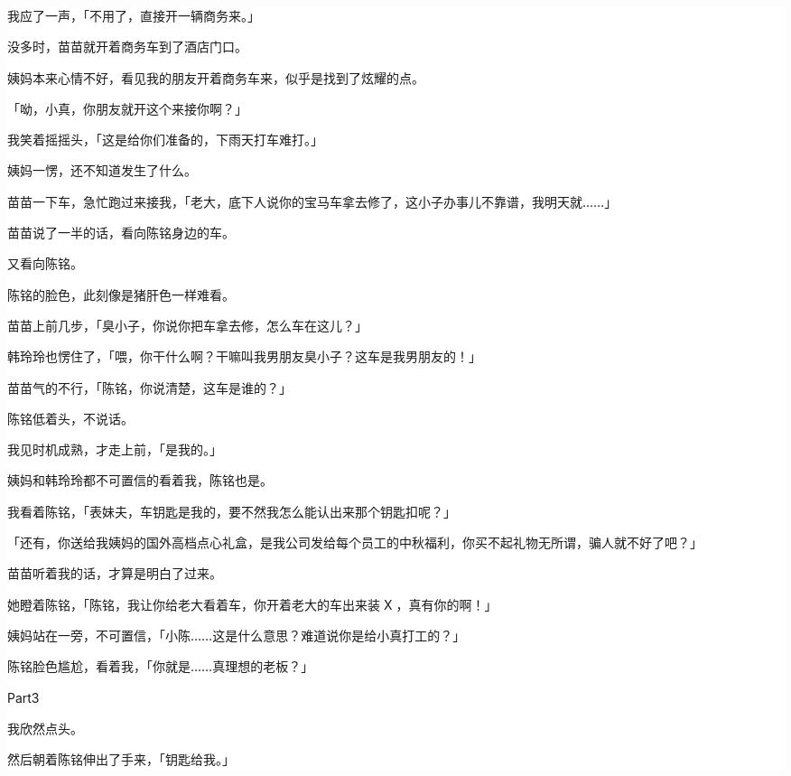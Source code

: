 
我应了一声，「不用了，直接开一辆商务来。」


没多时，苗苗就开着商务车到了酒店门口。


姨妈本来心情不好，看见我的朋友开着商务车来，似乎是找到了炫耀的点。


「呦，小真，你朋友就开这个来接你啊？」


我笑着摇摇头，「这是给你们准备的，下雨天打车难打。」


姨妈一愣，还不知道发生了什么。


苗苗一下车，急忙跑过来接我，「老大，底下人说你的宝马车拿去修了，这小子办事儿不靠谱，我明天就……」


苗苗说了一半的话，看向陈铭身边的车。


又看向陈铭。


陈铭的脸色，此刻像是猪肝色一样难看。


苗苗上前几步，「臭小子，你说你把车拿去修，怎么车在这儿？」


韩玲玲也愣住了，「喂，你干什么啊？干嘛叫我男朋友臭小子？这车是我男朋友的！」


苗苗气的不行，「陈铭，你说清楚，这车是谁的？」


陈铭低着头，不说话。


我见时机成熟，才走上前，「是我的。」


姨妈和韩玲玲都不可置信的看着我，陈铭也是。


我看着陈铭，「表妹夫，车钥匙是我的，要不然我怎么能认出来那个钥匙扣呢？」


「还有，你送给我姨妈的国外高档点心礼盒，是我公司发给每个员工的中秋福利，你买不起礼物无所谓，骗人就不好了吧？」


苗苗听着我的话，才算是明白了过来。


她瞪着陈铭，「陈铭，我让你给老大看着车，你开着老大的车出来装 X ，真有你的啊！」


姨妈站在一旁，不可置信，「小陈……这是什么意思？难道说你是给小真打工的？」


陈铭脸色尴尬，看着我，「你就是……真理想的老板？」


Part3  

我欣然点头。


然后朝着陈铭伸出了手来，「钥匙给我。」

